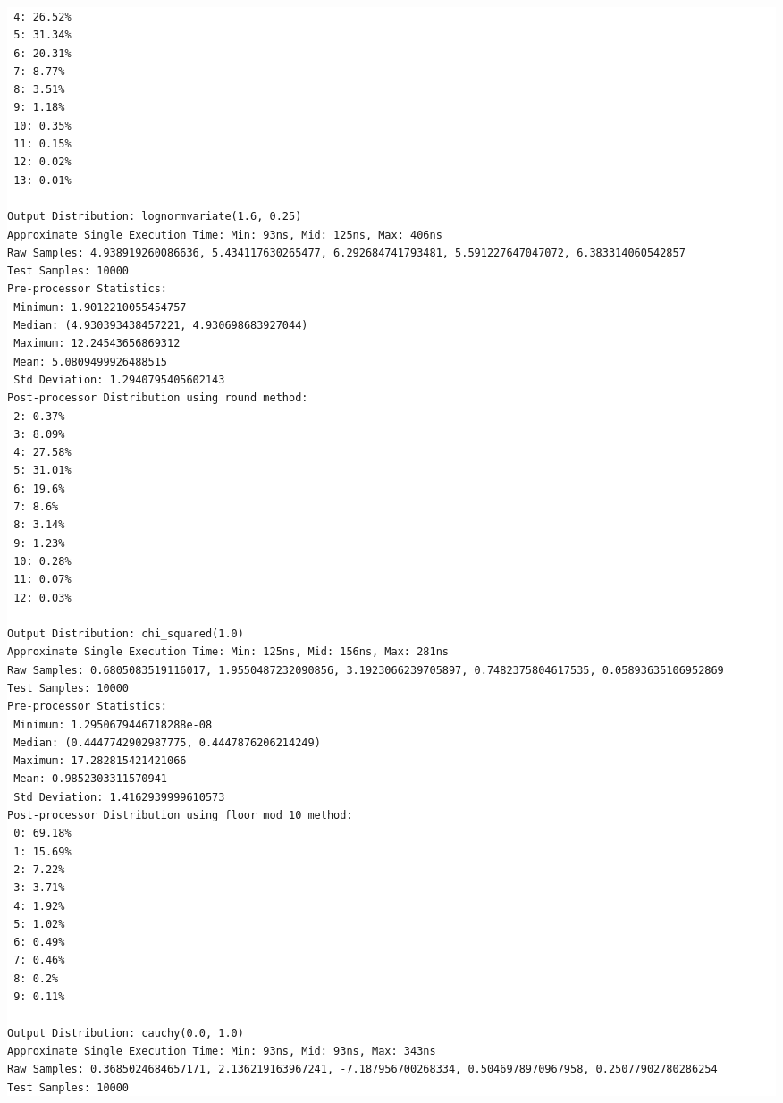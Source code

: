 ```
 4: 26.52%
 5: 31.34%
 6: 20.31%
 7: 8.77%
 8: 3.51%
 9: 1.18%
 10: 0.35%
 11: 0.15%
 12: 0.02%
 13: 0.01%

Output Distribution: lognormvariate(1.6, 0.25)
Approximate Single Execution Time: Min: 93ns, Mid: 125ns, Max: 406ns
Raw Samples: 4.938919260086636, 5.434117630265477, 6.292684741793481, 5.591227647047072, 6.383314060542857
Test Samples: 10000
Pre-processor Statistics:
 Minimum: 1.9012210055454757
 Median: (4.930393438457221, 4.930698683927044)
 Maximum: 12.24543656869312
 Mean: 5.0809499926488515
 Std Deviation: 1.2940795405602143
Post-processor Distribution using round method:
 2: 0.37%
 3: 8.09%
 4: 27.58%
 5: 31.01%
 6: 19.6%
 7: 8.6%
 8: 3.14%
 9: 1.23%
 10: 0.28%
 11: 0.07%
 12: 0.03%

Output Distribution: chi_squared(1.0)
Approximate Single Execution Time: Min: 125ns, Mid: 156ns, Max: 281ns
Raw Samples: 0.6805083519116017, 1.9550487232090856, 3.1923066239705897, 0.7482375804617535, 0.05893635106952869
Test Samples: 10000
Pre-processor Statistics:
 Minimum: 1.2950679446718288e-08
 Median: (0.4447742902987775, 0.4447876206214249)
 Maximum: 17.282815421421066
 Mean: 0.9852303311570941
 Std Deviation: 1.4162939999610573
Post-processor Distribution using floor_mod_10 method:
 0: 69.18%
 1: 15.69%
 2: 7.22%
 3: 3.71%
 4: 1.92%
 5: 1.02%
 6: 0.49%
 7: 0.46%
 8: 0.2%
 9: 0.11%

Output Distribution: cauchy(0.0, 1.0)
Approximate Single Execution Time: Min: 93ns, Mid: 93ns, Max: 343ns
Raw Samples: 0.3685024684657171, 2.136219163967241, -7.187956700268334, 0.5046978970967958, 0.25077902780286254
Test Samples: 10000
```